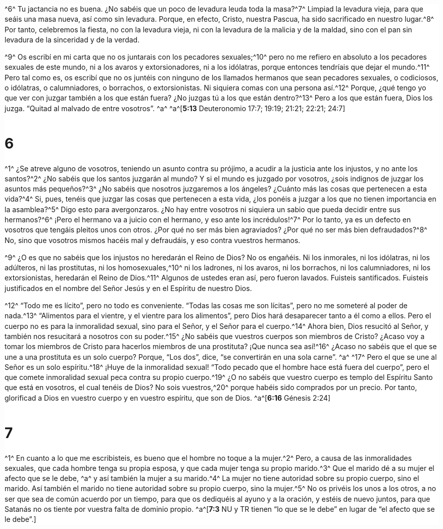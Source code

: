 ^6^ Tu jactancia no es buena. ¿No sabéis que un poco de levadura leuda toda la masa?^7^ Limpiad la levadura vieja, para que seáis una masa nueva, así como sin levadura. Porque, en efecto, Cristo, nuestra Pascua, ha sido sacrificado en nuestro lugar.^8^ Por tanto, celebremos la fiesta, no con la levadura vieja, ni con la levadura de la malicia y de la maldad, sino con el pan sin levadura de la sinceridad y de la verdad.

^9^ Os escribí en mi carta que no os juntarais con los pecadores sexuales;^10^ pero no me refiero en absoluto a los pecadores sexuales de este mundo, ni a los avaros y extorsionadores, ni a los idólatras, porque entonces tendríais que dejar el mundo.^11^ Pero tal como es, os escribí que no os juntéis con ninguno de los llamados hermanos que sean pecadores sexuales, o codiciosos, o idólatras, o calumniadores, o borrachos, o extorsionistas. Ni siquiera comas con una persona así.^12^ Porque, ¿qué tengo yo que ver con juzgar también a los que están fuera? ¿No juzgas tú a los que están dentro?^13^ Pero a los que están fuera, Dios los juzga. “Quitad al malvado de entre vosotros”. ^a^
^a^[**5:13** Deuteronomio 17:7; 19:19; 21:21; 22:21; 24:7]

# 6
^1^ ¿Se atreve alguno de vosotros, teniendo un asunto contra su prójimo, a acudir a la justicia ante los injustos, y no ante los santos?^2^ ¿No sabéis que los santos juzgarán al mundo? Y si el mundo es juzgado por vosotros, ¿sois indignos de juzgar los asuntos más pequeños?^3^ ¿No sabéis que nosotros juzgaremos a los ángeles? ¿Cuánto más las cosas que pertenecen a esta vida?^4^ Si, pues, tenéis que juzgar las cosas que pertenecen a esta vida, ¿los ponéis a juzgar a los que no tienen importancia en la asamblea?^5^ Digo esto para avergonzaros. ¿No hay entre vosotros ni siquiera un sabio que pueda decidir entre sus hermanos?^6^ ¡Pero el hermano va a juicio con el hermano, y eso ante los incrédulos!^7^ Por lo tanto, ya es un defecto en vosotros que tengáis pleitos unos con otros. ¿Por qué no ser más bien agraviados? ¿Por qué no ser más bien defraudados?^8^ No, sino que vosotros mismos hacéis mal y defraudáis, y eso contra vuestros hermanos.

^9^ ¿O es que no sabéis que los injustos no heredarán el Reino de Dios? No os engañéis. Ni los inmorales, ni los idólatras, ni los adúlteros, ni las prostitutas, ni los homosexuales,^10^ ni los ladrones, ni los avaros, ni los borrachos, ni los calumniadores, ni los extorsionistas, heredarán el Reino de Dios.^11^ Algunos de ustedes eran así, pero fueron lavados. Fuisteis santificados. Fuisteis justificados en el nombre del Señor Jesús y en el Espíritu de nuestro Dios.

^12^ “Todo me es lícito”, pero no todo es conveniente. “Todas las cosas me son lícitas”, pero no me someteré al poder de nada.^13^ “Alimentos para el vientre, y el vientre para los alimentos”, pero Dios hará desaparecer tanto a él como a ellos. Pero el cuerpo no es para la inmoralidad sexual, sino para el Señor, y el Señor para el cuerpo.^14^ Ahora bien, Dios resucitó al Señor, y también nos resucitará a nosotros con su poder.^15^ ¿No sabéis que vuestros cuerpos son miembros de Cristo? ¿Acaso voy a tomar los miembros de Cristo para hacerlos miembros de una prostituta? ¡Que nunca sea así!^16^ ¿Acaso no sabéis que el que se une a una prostituta es un solo cuerpo? Porque, “Los dos”, dice, “se convertirán en una sola carne”. ^a^ ^17^ Pero el que se une al Señor es un solo espíritu.^18^ ¡Huye de la inmoralidad sexual! “Todo pecado que el hombre hace está fuera del cuerpo”, pero el que comete inmoralidad sexual peca contra su propio cuerpo.^19^ ¿O no sabéis que vuestro cuerpo es templo del Espíritu Santo que está en vosotros, el cual tenéis de Dios? No sois vuestros,^20^ porque habéis sido comprados por un precio. Por tanto, glorificad a Dios en vuestro cuerpo y en vuestro espíritu, que son de Dios.
^a^[**6:16** Génesis 2:24]

# 7
^1^ En cuanto a lo que me escribisteis, es bueno que el hombre no toque a la mujer.^2^ Pero, a causa de las inmoralidades sexuales, que cada hombre tenga su propia esposa, y que cada mujer tenga su propio marido.^3^ Que el marido dé a su mujer el afecto que se le debe, ^a^ y así también la mujer a su marido.^4^ La mujer no tiene autoridad sobre su propio cuerpo, sino el marido. Así también el marido no tiene autoridad sobre su propio cuerpo, sino la mujer.^5^ No os privéis los unos a los otros, a no ser que sea de común acuerdo por un tiempo, para que os dediquéis al ayuno y a la oración, y estéis de nuevo juntos, para que Satanás no os tiente por vuestra falta de dominio propio.
^a^[**7:3** NU y TR tienen “lo que se le debe” en lugar de “el afecto que se le debe”.]
